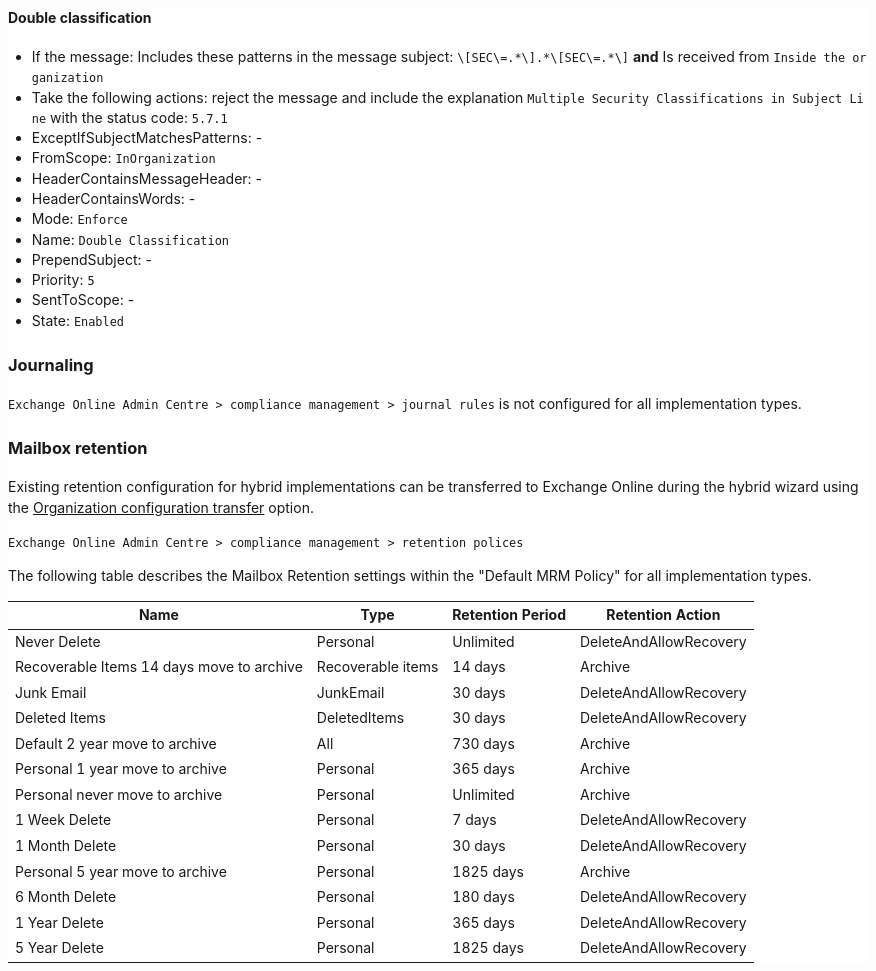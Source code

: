 #### Double classification

* If the message: Includes these patterns in the message subject: `\[SEC\=.*\].*\[SEC\=.*\]` **and** Is received from `Inside the organization`
* Take the following actions: reject the message and include the explanation `Multiple Security Classifications in Subject Line` with the status code: `5.7.1`
* ExceptIfSubjectMatchesPatterns: -
* FromScope: `InOrganization`
* HeaderContainsMessageHeader: -
* HeaderContainsWords: -
* Mode: `Enforce`
* Name: `Double Classification`
* PrependSubject: -
* Priority: `5`
* SentToScope: -
* State: `Enabled`

### Journaling

`Exchange Online Admin Centre > compliance management > journal rules` is not configured for all implementation types.

### Mailbox retention

Existing retention configuration for hybrid implementations can be transferred to Exchange Online during the hybrid wizard using the [Organization configuration transfer](https://docs.microsoft.com/en-us/exchange/org-config-transfer-attributes/org-config-transfer-attributes) option.

`Exchange Online Admin Centre > compliance management > retention polices`

The following table describes the Mailbox Retention settings within the "Default MRM Policy" for all implementation types.

| Name                                      | Type              | Retention Period | Retention Action       |
| ----------------------------------------- | ----------------- | ---------------- | ---------------------- |
| Never Delete                              | Personal          | Unlimited        | DeleteAndAllowRecovery |
| Recoverable Items 14 days move to archive | Recoverable items | 14 days          | Archive                |
| Junk Email                                | JunkEmail         | 30 days          | DeleteAndAllowRecovery |
| Deleted Items                             | DeletedItems      | 30 days          | DeleteAndAllowRecovery |
| Default 2 year move to archive            | All               | 730 days         | Archive                |
| Personal 1 year move to archive           | Personal          | 365 days         | Archive                |
| Personal never move to archive            | Personal          | Unlimited        | Archive                |
| 1 Week Delete                             | Personal          | 7 days           | DeleteAndAllowRecovery |
| 1 Month Delete                            | Personal          | 30 days          | DeleteAndAllowRecovery |
| Personal 5 year move to archive           | Personal          | 1825 days        | Archive                |
| 6 Month Delete                            | Personal          | 180 days         | DeleteAndAllowRecovery |
| 1 Year Delete                             | Personal          | 365 days         | DeleteAndAllowRecovery |
| 5 Year Delete                             | Personal          | 1825 days        | DeleteAndAllowRecovery |
